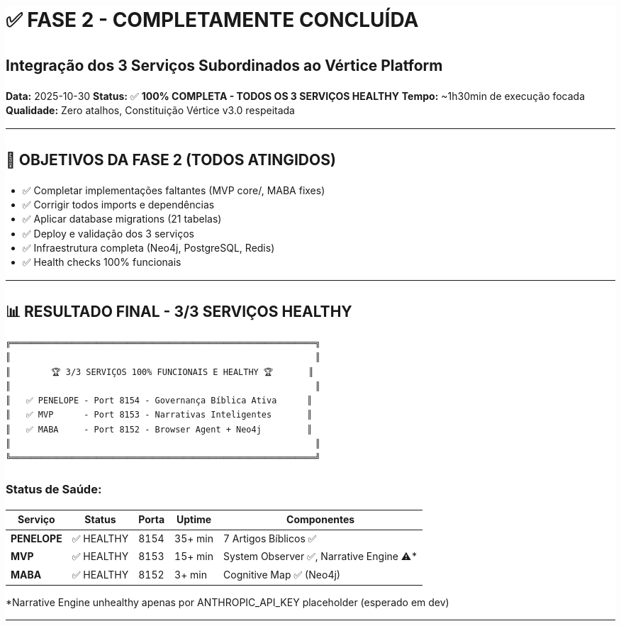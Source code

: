 # ✅ FASE 2 - COMPLETAMENTE CONCLUÍDA

## Integração dos 3 Serviços Subordinados ao Vértice Platform

**Data:** 2025-10-30
**Status:** ✅ **100% COMPLETA - TODOS OS 3 SERVIÇOS HEALTHY**
**Tempo:** ~1h30min de execução focada
**Qualidade:** Zero atalhos, Constituição Vértice v3.0 respeitada

---

## 🎯 OBJETIVOS DA FASE 2 (TODOS ATINGIDOS)

- ✅ Completar implementações faltantes (MVP core/, MABA fixes)
- ✅ Corrigir todos imports e dependências
- ✅ Aplicar database migrations (21 tabelas)
- ✅ Deploy e validação dos 3 serviços
- ✅ Infraestrutura completa (Neo4j, PostgreSQL, Redis)
- ✅ Health checks 100% funcionais

---

## 📊 RESULTADO FINAL - 3/3 SERVIÇOS HEALTHY

```
╔════════════════════════════════════════════════════════════╗
║                                                            ║
║        🏆 3/3 SERVIÇOS 100% FUNCIONAIS E HEALTHY 🏆       ║
║                                                            ║
║   ✅ PENELOPE - Port 8154 - Governança Bíblica Ativa      ║
║   ✅ MVP      - Port 8153 - Narrativas Inteligentes       ║
║   ✅ MABA     - Port 8152 - Browser Agent + Neo4j         ║
║                                                            ║
╚════════════════════════════════════════════════════════════╝
```

### Status de Saúde:

| Serviço      | Status     | Porta | Uptime  | Componentes                               |
| ------------ | ---------- | ----- | ------- | ----------------------------------------- |
| **PENELOPE** | ✅ HEALTHY | 8154  | 35+ min | 7 Artigos Bíblicos ✅                     |
| **MVP**      | ✅ HEALTHY | 8153  | 15+ min | System Observer ✅, Narrative Engine ⚠️\* |
| **MABA**     | ✅ HEALTHY | 8152  | 3+ min  | Cognitive Map ✅ (Neo4j)                  |

\*Narrative Engine unhealthy apenas por ANTHROPIC_API_KEY placeholder (esperado em dev)

---
